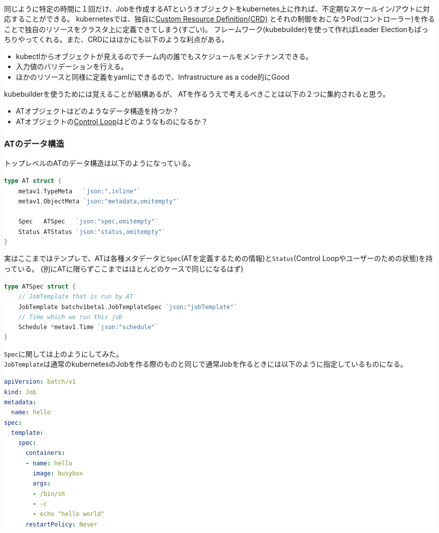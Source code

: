 同じように特定の時間に１回だけ、Jobを作成するATというオブジェクトをkubernetes上に作れば、不定期なスケールイン/アウトに対応することができる。
kubernetesでは、独自に[Custom Resource Definition(CRD)](https://kubernetes.io/docs/concepts/extend-kubernetes/api-extension/custom-resources/)
とそれの制御をおこなうPod(コントローラー)を作ることで独自のリソースをクラスタ上に定義できてしまう(すごい)。
フレームワーク(kubebuilder)を使って作ればLeader Electionもばっちりやってくれる。また、CRDにはほかにも以下のような利点がある。  
- kubectlからオブジェクトが見えるのでチーム内の誰でもスケジュールをメンテナンスできる。
- 入力値のバリデーションを行える。
- ほかのリソースと同様に定義をyamlにできるので、Infrastructure as a code的にGood

kubebuilderを使うためには覚えることが結構あるが、
ATを作るうえで考えるべきことは以下の２つに集約されると思う。  
- ATオブジェクトはどのようなデータ構造を持つか？
- ATオブジェクトの[Control Loop](https://kubernetes.io/docs/concepts/architecture/controller/)はどのようなものになるか？


### ATのデータ構造

トップレベルのATのデータ構造は以下のようになっている。

```go
type AT struct {
	metav1.TypeMeta   `json:",inline"`
	metav1.ObjectMeta `json:"metadata,omitempty"`

	Spec   ATSpec   `json:"spec,omitempty"`
	Status ATStatus `json:"status,omitempty"`
}
```

実はここまではテンプレで、ATは各種メタデータと`Spec`(ATを定義するための情報)と`Status`(Control Loopやユーザーのための状態)を持っている。
(別にATに限らずここまではほとんどのケースで同じになるはず)


```go
type ATSpec struct {
	// JobTemplate that is run by AT
	JobTemplate batchv1beta1.JobTemplateSpec `json:"jobTemplate"`
	// Time which we run this job
	Schedule *metav1.Time `json:"schedule"`
}
```

`Spec`に関しては上のようにしてみた。  
`JobTemplate`は通常のkubernetesのJobを作る際のものと同じで通常Jobを作るときには以下のように指定しているものになる。

```yaml
apiVersion: batch/v1
kind: Job
metadata:
  name: hello
spec:
  template:
    spec:
      containers:
      - name: hello
        image: busybox
        args:
        - /bin/sh
        - -c
        - echo "hello world"
      restartPolicy: Never
```
